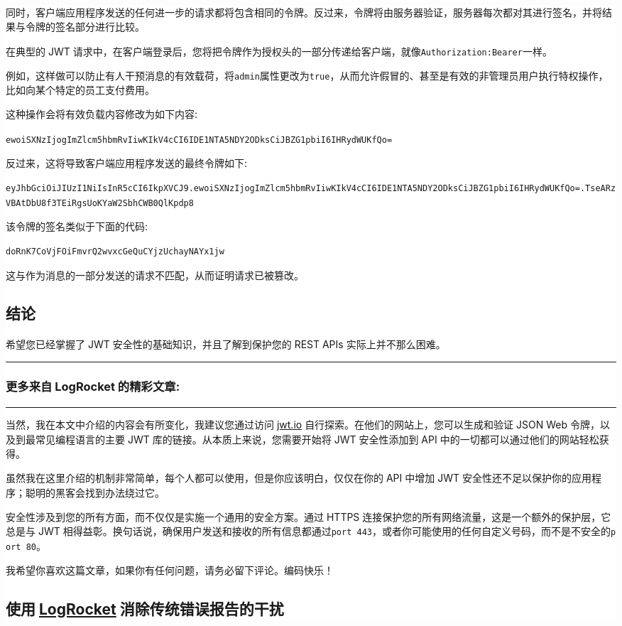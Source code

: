 同时，客户端应用程序发送的任何进一步的请求都将包含相同的令牌。反过来，令牌将由服务器验证，服务器每次都对其进行签名，并将结果与令牌的签名部分进行比较。

在典型的 JWT 请求中，在客户端登录后，您将把令牌作为授权头的一部分传递给客户端，就像`Authorization:Bearer`一样。

例如，这样做可以防止有人干预消息的有效载荷，将`admin`属性更改为`true`，从而允许假冒的、甚至是有效的非管理员用户执行特权操作，比如向某个特定的员工支付费用。

这种操作会将有效负载内容修改为如下内容:

```
ewoiSXNzIjogImZlcm5hbmRvIiwKIkV4cCI6IDE1NTA5NDY2ODksCiJBZG1pbiI6IHRydWUKfQo=

```

反过来，这将导致客户端应用程序发送的最终令牌如下:

```
eyJhbGciOiJIUzI1NiIsInR5cCI6IkpXVCJ9.ewoiSXNzIjogImZlcm5hbmRvIiwKIkV4cCI6IDE1NTA5NDY2ODksCiJBZG1pbiI6IHRydWUKfQo=.TseARzVBAtDbU8f3TEiRgsUoKYaW2SbhCWB0QlKpdp8

```

该令牌的签名类似于下面的代码:

```
doRnK7CoVjFOiFmvrQ2wvxcGeQuCYjzUchayNAYx1jw

```

这与作为消息的一部分发送的请求不匹配，从而证明请求已被篡改。

## 结论

希望您已经掌握了 JWT 安全性的基础知识，并且了解到保护您的 REST APIs 实际上并不那么困难。

* * *

### 更多来自 LogRocket 的精彩文章:

* * *

当然，我在本文中介绍的内容会有所变化，我建议您通过访问 [jwt.io](https://jwt.io/) 自行探索。在他们的网站上，您可以生成和验证 JSON Web 令牌，以及到最常见编程语言的主要 JWT 库的链接。从本质上来说，您需要开始将 JWT 安全性添加到 API 中的一切都可以通过他们的网站轻松获得。

虽然我在这里介绍的机制非常简单，每个人都可以使用，但是你应该明白，仅仅在你的 API 中增加 JWT 安全性还不足以保护你的应用程序；聪明的黑客会找到办法绕过它。

安全性涉及到您的所有方面，而不仅仅是实施一个通用的安全方案。通过 HTTPS 连接保护您的所有网络流量，这是一个额外的保护层，它总是与 JWT 相得益彰。换句话说，确保用户发送和接收的所有信息都通过`port 443`，或者你可能使用的任何自定义号码，而不是不安全的`port 80`。

我希望你喜欢这篇文章，如果你有任何问题，请务必留下评论。编码快乐！

## 使用 [LogRocket](https://lp.logrocket.com/blg/signup) 消除传统错误报告的干扰
